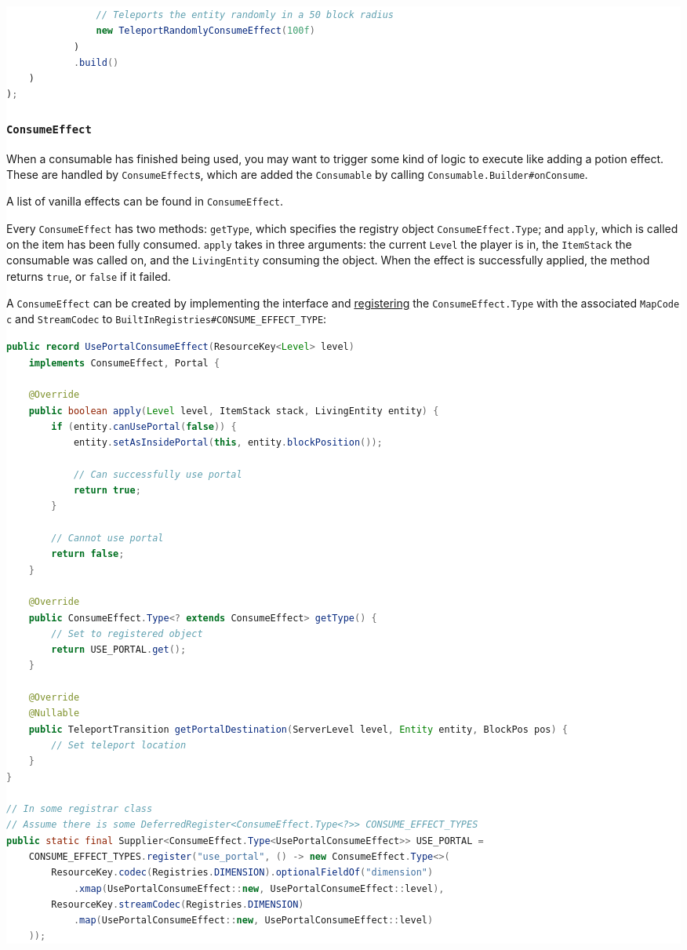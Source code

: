 ```java
                // Teleports the entity randomly in a 50 block radius
                new TeleportRandomlyConsumeEffect(100f)
            )
            .build()
    )
);
```

### `ConsumeEffect`

When a consumable has finished being used, you may want to trigger some kind of logic to execute like adding a potion effect. These are handled by `ConsumeEffect`s, which are added the `Consumable` by calling `Consumable.Builder#onConsume`.

A list of vanilla effects can be found in `ConsumeEffect`.

Every `ConsumeEffect` has two methods: `getType`, which specifies the registry object `ConsumeEffect.Type`; and `apply`, which is called on the item has been fully consumed. `apply` takes in three arguments: the current `Level` the player is in, the `ItemStack` the consumable was called on, and the `LivingEntity` consuming the object. When the effect is successfully applied, the method returns `true`, or `false` if it failed.

A `ConsumeEffect` can be created by implementing the interface and [registering] the `ConsumeEffect.Type` with the associated `MapCodec` and `StreamCodec` to `BuiltInRegistries#CONSUME_EFFECT_TYPE`:

```java
public record UsePortalConsumeEffect(ResourceKey<Level> level)
    implements ConsumeEffect, Portal {

    @Override
    public boolean apply(Level level, ItemStack stack, LivingEntity entity) {
        if (entity.canUsePortal(false)) {
            entity.setAsInsidePortal(this, entity.blockPosition());

            // Can successfully use portal
            return true;
        }

        // Cannot use portal
        return false;
    }

    @Override
    public ConsumeEffect.Type<? extends ConsumeEffect> getType() {
        // Set to registered object
        return USE_PORTAL.get();
    }

    @Override
    @Nullable
    public TeleportTransition getPortalDestination(ServerLevel level, Entity entity, BlockPos pos) {
        // Set teleport location
    }
}

// In some registrar class
// Assume there is some DeferredRegister<ConsumeEffect.Type<?>> CONSUME_EFFECT_TYPES
public static final Supplier<ConsumeEffect.Type<UsePortalConsumeEffect>> USE_PORTAL =
    CONSUME_EFFECT_TYPES.register("use_portal", () -> new ConsumeEffect.Type<>(
        ResourceKey.codec(Registries.DIMENSION).optionalFieldOf("dimension")
            .xmap(UsePortalConsumeEffect::new, UsePortalConsumeEffect::level),
        ResourceKey.streamCodec(Registries.DIMENSION)
            .map(UsePortalConsumeEffect::new, UsePortalConsumeEffect::level)
    ));
```

[animation]: #itemuseanimation
[consumeeffect]: #consumeeffect
[datacomponent]: datacomponents.md
[datacompreg]: datacomponents.md#creating-custom-data-components
[extensibleenum]: ../advanced/extensibleenums.md
[food]: #food
[hunger]: https://minecraft.wiki/w/Hunger#Mechanics
[item]: index.md
[mobeffectinstance]: mobeffects.md#mobeffectinstances
[particles]: ../resources/client/particles.md
[potions]: mobeffects.md#potions
[sound]: ../resources/client/sounds.md#creating-soundevents
[registering]: ../concepts/registries.md#methods-for-registering